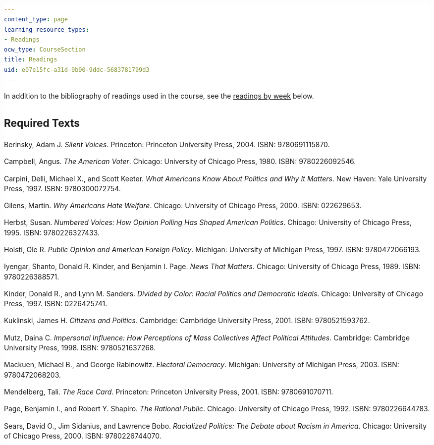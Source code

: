 ```yaml
---
content_type: page
learning_resource_types:
- Readings
ocw_type: CourseSection
title: Readings
uid: e07e15fc-a31d-9b90-9ddc-5683781799d3
---
```


In addition to the bibliography of readings used in the course, see the [readings by week](#rbw) below.

Required Texts
--------------

Berinsky, Adam J. _Silent Voices_. Princeton: Princeton University Press, 2004. ISBN: 9780691115870.

Campbell, Angus. _The American Voter_. Chicago: University of Chicago Press, 1980. ISBN: 9780226092546.

Carpini, Delli, Michael X., and Scott Keeter. _What Americans Know About Politics and Why It Matters_. New Haven: Yale University Press, 1997. ISBN: 9780300072754.

Gilens, Martin. _Why Americans Hate Welfare_. Chicago: University of Chicago Press, 2000. ISBN: 022629653.

Herbst, Susan. _Numbered Voices: How Opinion Polling Has Shaped American Politics_. Chicago: University of Chicago Press, 1995. ISBN: 9780226327433.

Holsti, Ole R. _Public Opinion and American Foreign Policy_. Michigan: University of Michigan Press, 1997. ISBN: 9780472066193.

Iyengar, Shanto, Donald R. Kinder, and Benjamin I. Page. _News That Matters_. Chicago: University of Chicago Press, 1989. ISBN: 9780226388571.

Kinder, Donald R., and Lynn M. Sanders. _Divided by Color: Racial Politics and Democratic Ideals_. Chicago: University of Chicago Press, 1997. ISBN: 0226425741.

Kuklinski, James H. _Citizens and Politics_. Cambridge: Cambridge University Press, 2001. ISBN: 9780521593762.

Mutz, Daina C. _Impersonal Influence: How Perceptions of Mass Collectives Affect Political Attitudes_. Cambridge: Cambridge University Press, 1998. ISBN: 9780521637268.

Mackuen, Michael B., and George Rabinowitz. _Electoral Democracy_. Michigan: University of Michigan Press, 2003. ISBN: 9780472068203.

Mendelberg, Tali. _The Race Card_. Princeton: Princeton University Press, 2001. ISBN: 9780691070711.

Page, Benjamin I., and Robert Y. Shapiro. _The Rational Public_. Chicago: University of Chicago Press, 1992. ISBN: 9780226644783.

Sears, David O., Jim Sidanius, and Lawrence Bobo. _Racialized Politics: The Debate about Racism in America_. Chicago: University of Chicago Press, 2000. ISBN: 9780226744070.
